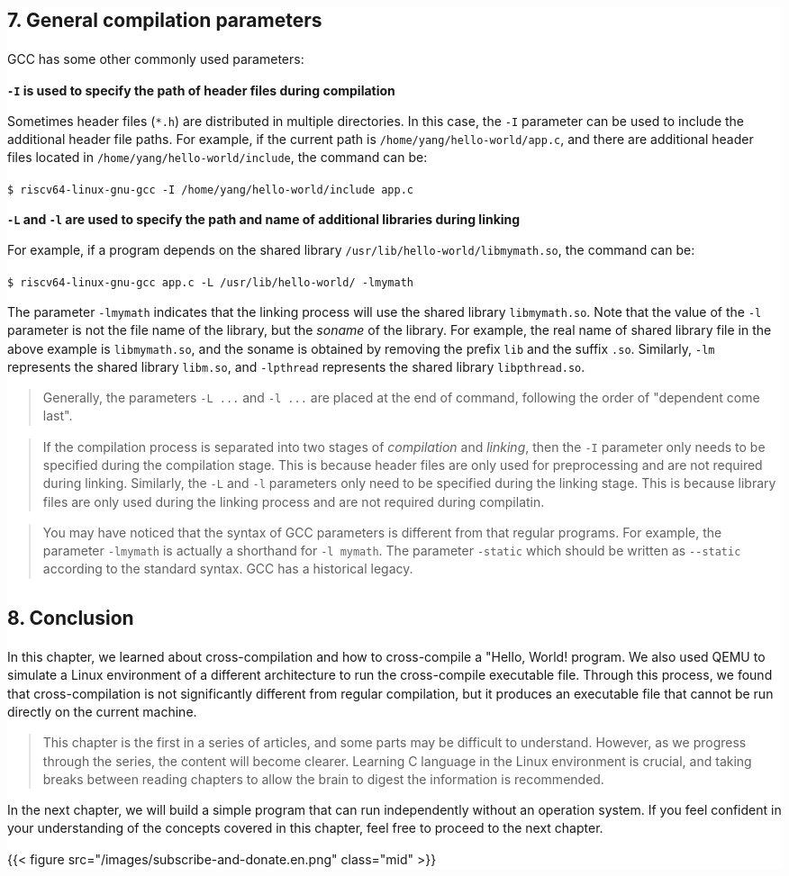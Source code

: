 ## 7. General compilation parameters

GCC has some other commonly used parameters:

**`-I` is used to specify the path of header files during compilation**

Sometimes header files (`*.h`) are distributed in multiple directories. In this case, the `-I` parameter can be used to include the additional header file paths. For example, if the current path is `/home/yang/hello-world/app.c`, and there are additional header files located in `/home/yang/hello-world/include`, the command can be:

`$ riscv64-linux-gnu-gcc -I /home/yang/hello-world/include app.c`

**`-L` and `-l` are used to specify the path and name of additional libraries during linking**

For example, if a program depends on the shared library `/usr/lib/hello-world/libmymath.so`, the command can be:

`$ riscv64-linux-gnu-gcc app.c -L /usr/lib/hello-world/ -lmymath`

The parameter `-lmymath` indicates that the linking process will use the shared library `libmymath.so`. Note that the value of the `-l` parameter is not the file name of the library, but the _soname_ of the library. For example, the real name of shared library file in the above example is `libmymath.so`, and the soname is obtained by removing the prefix `lib` and the suffix `.so`. Similarly, `-lm` represents the shared library `libm.so`, and `-lpthread` represents the shared library `libpthread.so`.

> Generally, the parameters `-L ...` and `-l ...` are placed at the end of command, following the order of "dependent come last".

> If the compilation process is separated into two stages of _compilation_ and _linking_, then the `-I` parameter only needs to be specified during the compilation stage. This is because header files are only used for preprocessing and are not required during linking. Similarly, the `-L` and `-l` parameters only need to be specified during the linking stage. This is because library files are only used during the linking process and are not required during compilatin.

> You may have noticed that the syntax of GCC parameters is different from that regular programs. For example, the parameter `-lmymath` is actually a shorthand for `-l mymath`. The parameter `-static` which should be written as `--static` according to the standard syntax. GCC has a historical legacy.

## 8. Conclusion

In this chapter, we learned about cross-compilation and how to cross-compile a "Hello, World! program. We also used QEMU to simulate a Linux environment of a different architecture to run the cross-compile executable file. Through this process, we found that cross-compilation is not significantly different from regular compilation, but it produces an executable file that cannot be run directly on the current machine.

> This chapter is the first in a series of articles, and some parts may be difficult to understand. However, as we progress through the series, the content will become clearer. Learning C language in the Linux environment is crucial, and taking breaks between reading chapters to allow the brain to digest the information is recommended.

In the next chapter, we will build a simple program that can run independently without an operation system. If you feel confident in your understanding of the concepts covered in this chapter, feel free to proceed to the next chapter.

{{< figure src="/images/subscribe-and-donate.en.png" class="mid" >}}
